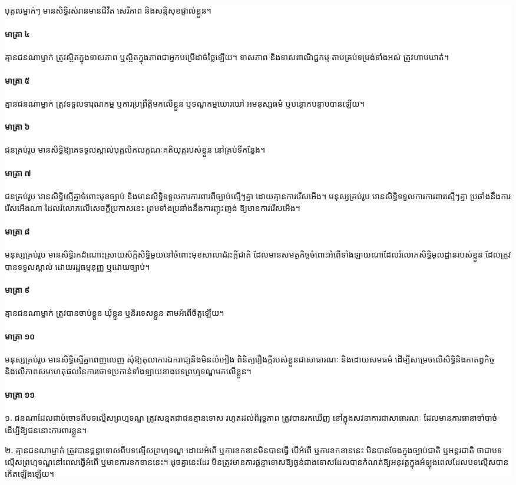  <p>
  បុគ្គលម្នាក់ៗ មានសិទ្ធិរស់រានមានជីវិត សេរីភាព និងសន្ដិសុខផ្ទាល់ខ្លួន។
 </p>
 <h4>
  មាត្រា ៤
 </h4>
 <p>
  គ្មានជនណាម្នាក់ ត្រូវស្ថិតក្នុងទាសភាព ឬស្ថិតក្នុងភាពជាអ្នកបម្រើដាច់ថ្លៃឡើយ។ ទាសភាព និងទាសពាណិជ្ជកម្ម តាមគ្រប់ទម្រង់ទាំងអស់ ត្រូវហាមឃាត់។
 </p>
 <h4>
  មាត្រា ៥
 </h4>
 <p>
  គ្មានជនណាម្នាក់ ត្រូវទទួលទារុណកម្ម ឬការប្រព្រឹត្ដិមកលើខ្លួន ឬទណ្ឌកម្មឃោរឃៅ អមនុស្សធម៌ ឬបន្ថោកបន្ទាបបានឡើយ។
 </p>
 <h4>
  មាត្រា ៦
 </h4>
 <p>
  ជនគ្រប់រូប មានសិទ្ធិឱ្យគេទទួលស្គាល់បុគ្គលិកលក្ខណៈគតិយុត្ដរបស់ខ្លួន នៅគ្រប់ទីកន្លែង។
 </p>
 <h4>
  មាត្រា ៧
 </h4>
 <p>
  ជនគ្រប់រូប មានសិទ្ធិស្មើគ្នាចំពោះមុខច្បាប់ និងមានសិទ្ធិទទួលការការពារពីច្បាប់ស្មើៗគ្នា ដោយគ្មានការរើសអើង។ មនុស្សគ្រប់រូប មានសិទ្ធិទទួលការការពារស្មើៗគ្នា ប្រឆាំងនឹងការរើសអើងណា ដែលរំលោភលើសេចក្ដីប្រកាសនេះ ព្រមទាំងប្រឆាំងនឹងការញុះញង់ ឱ្យមានការរើសអើង។
 </p>
 <h4>
  មាត្រា ៨
 </h4>
 <p>
  មនុស្សគ្រប់រូប មានសិទ្ធិរកដំណោះស្រាយស័ក្ដិសិទ្ធិមួយនៅចំពោះមុខសាលាជំរះក្ដីជាតិ ដែលមានសមត្ថកិច្ចចំពោះអំពើទាំងឡាយណាដែលរំលោភសិទ្ធិមូលដ្ឋានរបស់ខ្លួន ដែលត្រូវបានទទួលស្គាល់ ដោយរដ្ឋធម្មនុញ្ញ ឬដោយច្បាប់។
 </p>
 <h4>
  មាត្រា ៩
 </h4>
 <p>
  គ្មានជនណាម្នាក់ ត្រូវបានចាប់ខ្លួន ឃុំខ្លួន ឬនិរទេសខ្លួន តាមអំពើចិត្ដឡើយ។
 </p>
 <h4>
  មាត្រា ១០
 </h4>
 <p>
  មនុស្សគ្រប់រូប មានសិទ្ធិស្មើគ្នាពេញលេញ សុំឱ្យតុលាការឯករាជ្យនិងមិនលំអៀង ពិនិត្យរឿងក្ដីរបស់ខ្លួនជាសាធារណៈ និងដោយសមធម៌ ដើម្បីសម្រេចលើសិទ្ធិនិងកាតព្វកិច្ច និងលើភាពសមហេតុផលនៃការចោទប្រកាន់ទាំងឡាយខាងបទព្រហ្មទណ្ឌមកលើខ្លួន។
 </p>
 <h4>
  មាត្រា ១១
 </h4>
 <p>
  ១. ជនណាដែលជាប់ចោទពីបទល្មើសព្រហ្មទណ្ឌ ត្រូវសន្មតជាជនគ្មានទោស រហូតដល់ពិរុទ្ធភាព ត្រូវបានរកឃើញ នៅក្នុងសវនាការជាសាធារណៈ ដែលមានការធានាចាំបាច់ ដើម្បីឱ្យជននោះការពារខ្លួន។
 </p>
 <p>
  ២. គ្មានជនណាម្នាក់ ត្រូវបានផ្ដន្ទាទោសពីបទល្មើសព្រហ្មទណ្ឌ ដោយអំពើ ឬការខកខានមិនបានធ្វើ បើអំពើ ឬការខកខាននេះ មិនបានចែងក្នុងច្បាប់ជាតិ ឬអន្ដរជាតិ ថាជាបទល្មើសព្រហ្មទណ្ឌនៅពេលធ្វើអំពើ ឬមានការខកខាននេះ។ ដូចគ្នានេះដែរ មិនត្រូវមានការផ្ដន្ទាទោសឱ្យធ្ងន់ជាងទោសដែលបានកំណត់ឱ្យអនុវត្ដក្នុងអំឡុងពេលដែលបទល្មើសបានកើតឡើងឡើយ។